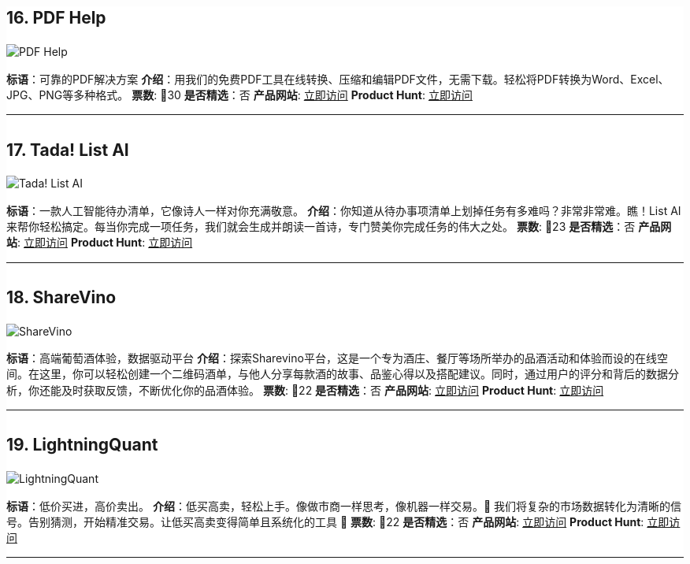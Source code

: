 
## 16. PDF Help
![PDF Help](https://ph-files.imgix.net/ecf2cfe0-28a5-43ae-93cf-581b6c523226.webp?auto=format&fit=crop&frame=1&h=512&w=1024)

**标语**：可靠的PDF解决方案
**介绍**：用我们的免费PDF工具在线转换、压缩和编辑PDF文件，无需下载。轻松将PDF转换为Word、Excel、JPG、PNG等多种格式。
**票数**: 🔺30
**是否精选**：否
**产品网站**:  <a href='https://www.producthunt.com/r/VGX6CKIIPR6X4K?utm_source=www.chuhaix.com' target='_blank' rel='nofollow'>立即访问</a>
**Product Hunt**:  <a href='https://www.producthunt.com/posts/pdf-help?utm_source=www.chuhaix.com' target='_blank' rel='nofollow'>立即访问</a>

---

## 17. Tada! List AI
![Tada! List AI](https://ph-files.imgix.net/503cd2cf-6626-44cc-b444-96649c5bf558.png?auto=format&fit=crop&frame=1&h=512&w=1024)

**标语**：一款人工智能待办清单，它像诗人一样对你充满敬意。
**介绍**：你知道从待办事项清单上划掉任务有多难吗？非常非常难。瞧！List AI 来帮你轻松搞定。每当你完成一项任务，我们就会生成并朗读一首诗，专门赞美你完成任务的伟大之处。
**票数**: 🔺23
**是否精选**：否
**产品网站**:  <a href='https://www.producthunt.com/r/2FIIWC34XK5W5V?utm_source=www.chuhaix.com' target='_blank' rel='nofollow'>立即访问</a>
**Product Hunt**:  <a href='https://www.producthunt.com/posts/tada-list-ai?utm_source=www.chuhaix.com' target='_blank' rel='nofollow'>立即访问</a>

---

## 18. ShareVino
![ShareVino](https://ph-files.imgix.net/03b973e3-796b-4dcc-8d45-058528cab029.png?auto=format&fit=crop&frame=1&h=512&w=1024)

**标语**：高端葡萄酒体验，数据驱动平台
**介绍**：探索Sharevino平台，这是一个专为酒庄、餐厅等场所举办的品酒活动和体验而设的在线空间。在这里，你可以轻松创建一个二维码酒单，与他人分享每款酒的故事、品鉴心得以及搭配建议。同时，通过用户的评分和背后的数据分析，你还能及时获取反馈，不断优化你的品酒体验。
**票数**: 🔺22
**是否精选**：否
**产品网站**:  <a href='https://www.producthunt.com/r/DWED5MC553BDCA?utm_source=www.chuhaix.com' target='_blank' rel='nofollow'>立即访问</a>
**Product Hunt**:  <a href='https://www.producthunt.com/posts/sharevino?utm_source=www.chuhaix.com' target='_blank' rel='nofollow'>立即访问</a>

---

## 19. LightningQuant
![LightningQuant](https://ph-files.imgix.net/f51a29b4-426d-452e-8695-bb790f212427.png?auto=format&fit=crop&frame=1&h=512&w=1024)

**标语**：低价买进，高价卖出。
**介绍**：低买高卖，轻松上手。像做市商一样思考，像机器一样交易。🎯 我们将复杂的市场数据转化为清晰的信号。告别猜测，开始精准交易。让低买高卖变得简单且系统化的工具 🚀
**票数**: 🔺22
**是否精选**：否
**产品网站**:  <a href='https://www.producthunt.com/r/AZBK6TW4NLDCRD?utm_source=www.chuhaix.com' target='_blank' rel='nofollow'>立即访问</a>
**Product Hunt**:  <a href='https://www.producthunt.com/posts/lightningquant?utm_source=www.chuhaix.com' target='_blank' rel='nofollow'>立即访问</a>

---